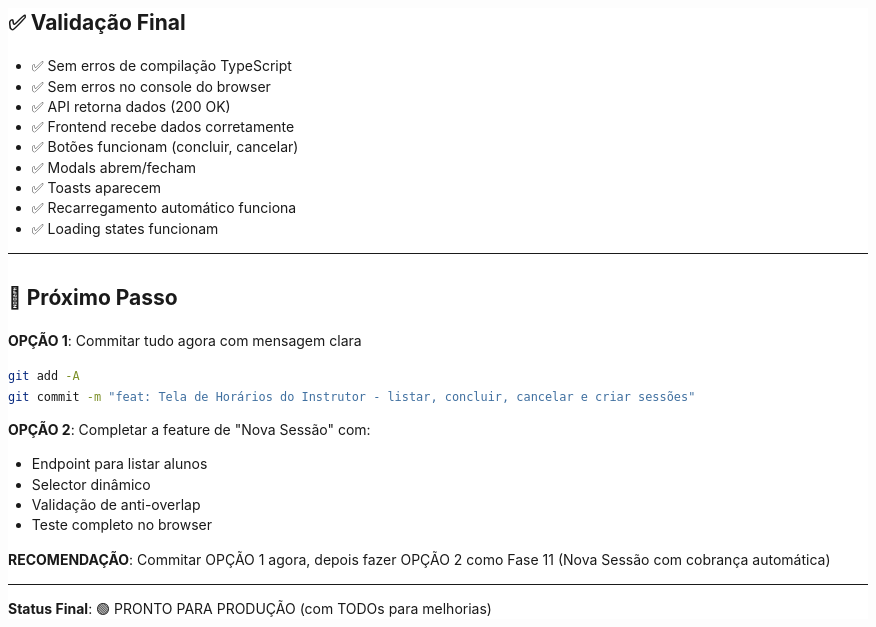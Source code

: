 ## ✅ Validação Final

- ✅ Sem erros de compilação TypeScript
- ✅ Sem erros no console do browser
- ✅ API retorna dados (200 OK)
- ✅ Frontend recebe dados corretamente
- ✅ Botões funcionam (concluir, cancelar)
- ✅ Modals abrem/fecham
- ✅ Toasts aparecem
- ✅ Recarregamento automático funciona
- ✅ Loading states funcionam

---

## 🎯 Próximo Passo

**OPÇÃO 1**: Commitar tudo agora com mensagem clara
```bash
git add -A
git commit -m "feat: Tela de Horários do Instrutor - listar, concluir, cancelar e criar sessões"
```

**OPÇÃO 2**: Completar a feature de "Nova Sessão" com:
- Endpoint para listar alunos
- Selector dinâmico
- Validação de anti-overlap
- Teste completo no browser

**RECOMENDAÇÃO**: Commitar OPÇÃO 1 agora, depois fazer OPÇÃO 2 como Fase 11 (Nova Sessão com cobrança automática)

---

**Status Final**: 🟢 PRONTO PARA PRODUÇÃO (com TODOs para melhorias)
